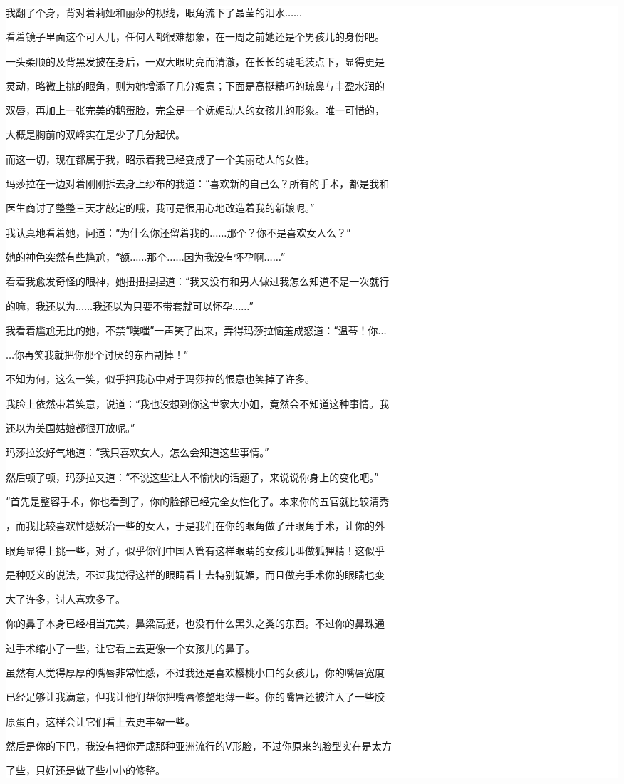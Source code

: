 我翻了个身，背对着莉娅和丽莎的视线，眼角流下了晶莹的泪水……

看着镜子里面这个可人儿，任何人都很难想象，在一周之前她还是个男孩儿的身份吧。

一头柔顺的及背黑发披在身后，一双大眼明亮而清澈，在长长的睫毛装点下，显得更是

灵动，略微上挑的眼角，则为她增添了几分媚意；下面是高挺精巧的琼鼻与丰盈水润的

双唇，再加上一张完美的鹅蛋脸，完全是一个妩媚动人的女孩儿的形象。唯一可惜的，

大概是胸前的双峰实在是少了几分起伏。

而这一切，现在都属于我，昭示着我已经变成了一个美丽动人的女性。

玛莎拉在一边对着刚刚拆去身上纱布的我道：“喜欢新的自己么？所有的手术，都是我和

医生商讨了整整三天才敲定的哦，我可是很用心地改造着我的新娘呢。”

我认真地看着她，问道：“为什么你还留着我的……那个？你不是喜欢女人么？”

她的神色突然有些尴尬，“额……那个……因为我没有怀孕啊……”

看着我愈发奇怪的眼神，她扭扭捏捏道：“我又没有和男人做过我怎么知道不是一次就行

的嘛，我还以为……我还以为只要不带套就可以怀孕……”

我看着尴尬无比的她，不禁“噗嗤”一声笑了出来，弄得玛莎拉恼羞成怒道：“温蒂！你…

…你再笑我就把你那个讨厌的东西割掉！”

不知为何，这么一笑，似乎把我心中对于玛莎拉的恨意也笑掉了许多。

我脸上依然带着笑意，说道：“我也没想到你这世家大小姐，竟然会不知道这种事情。我

还以为美国姑娘都很开放呢。”

玛莎拉没好气地道：“我只喜欢女人，怎么会知道这些事情。”

然后顿了顿，玛莎拉又道：“不说这些让人不愉快的话题了，来说说你身上的变化吧。”



“首先是整容手术，你也看到了，你的脸部已经完全女性化了。本来你的五官就比较清秀

，而我比较喜欢性感妖冶一些的女人，于是我们在你的眼角做了开眼角手术，让你的外

眼角显得上挑一些，对了，似乎你们中国人管有这样眼睛的女孩儿叫做狐狸精！这似乎

是种贬义的说法，不过我觉得这样的眼睛看上去特别妩媚，而且做完手术你的眼睛也变

大了许多，讨人喜欢多了。

你的鼻子本身已经相当完美，鼻梁高挺，也没有什么黑头之类的东西。不过你的鼻珠通

过手术缩小了一些，让它看上去更像一个女孩儿的鼻子。

虽然有人觉得厚厚的嘴唇非常性感，不过我还是喜欢樱桃小口的女孩儿，你的嘴唇宽度

已经足够让我满意，但我让他们帮你把嘴唇修整地薄一些。你的嘴唇还被注入了一些胶

原蛋白，这样会让它们看上去更丰盈一些。

然后是你的下巴，我没有把你弄成那种亚洲流行的V形脸，不过你原来的脸型实在是太方

了些，只好还是做了些小小的修整。
